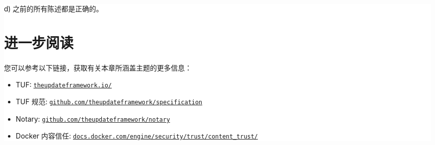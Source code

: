 d) 之前的所有陈述都是正确的。

# 进一步阅读

您可以参考以下链接，获取有关本章所涵盖主题的更多信息：

+   TUF: [`theupdateframework.io/`](https://theupdateframework.io/)

+   TUF 规范: [`github.com/theupdateframework/specification`](https://github.com/theupdateframework/specification)

+   Notary: [`github.com/theupdateframework/notary`](https://github.com/theupdateframework/notary)

+   Docker 内容信任: [`docs.docker.com/engine/security/trust/content_trust/`](https://docs.docker.com/engine/security/trust/content_trust/)
